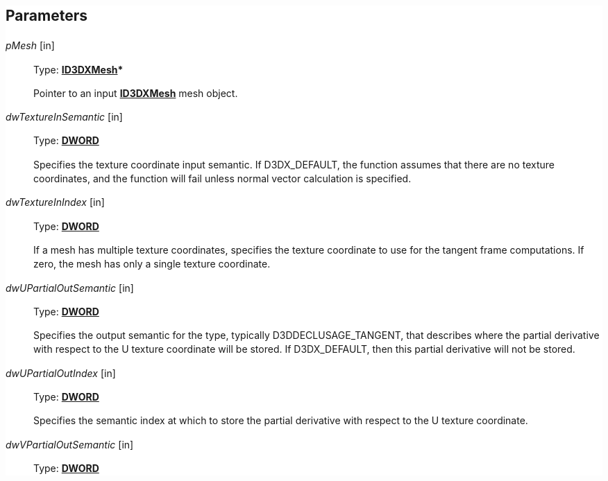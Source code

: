 

## Parameters

<dl> <dt>

*pMesh* \[in\]
</dt> <dd>

Type: **[**ID3DXMesh**](id3dxmesh.md)\***

Pointer to an input [**ID3DXMesh**](id3dxmesh.md) mesh object.

</dd> <dt>

*dwTextureInSemantic* \[in\]
</dt> <dd>

Type: **[**DWORD**](../winprog/windows-data-types.md)**

Specifies the texture coordinate input semantic. If D3DX\_DEFAULT, the function assumes that there are no texture coordinates, and the function will fail unless normal vector calculation is specified.

</dd> <dt>

*dwTextureInIndex* \[in\]
</dt> <dd>

Type: **[**DWORD**](../winprog/windows-data-types.md)**

If a mesh has multiple texture coordinates, specifies the texture coordinate to use for the tangent frame computations. If zero, the mesh has only a single texture coordinate.

</dd> <dt>

*dwUPartialOutSemantic* \[in\]
</dt> <dd>

Type: **[**DWORD**](../winprog/windows-data-types.md)**

Specifies the output semantic for the type, typically D3DDECLUSAGE\_TANGENT, that describes where the partial derivative with respect to the U texture coordinate will be stored. If D3DX\_DEFAULT, then this partial derivative will not be stored.

</dd> <dt>

*dwUPartialOutIndex* \[in\]
</dt> <dd>

Type: **[**DWORD**](../winprog/windows-data-types.md)**

Specifies the semantic index at which to store the partial derivative with respect to the U texture coordinate.

</dd> <dt>

*dwVPartialOutSemantic* \[in\]
</dt> <dd>

Type: **[**DWORD**](../winprog/windows-data-types.md)**
